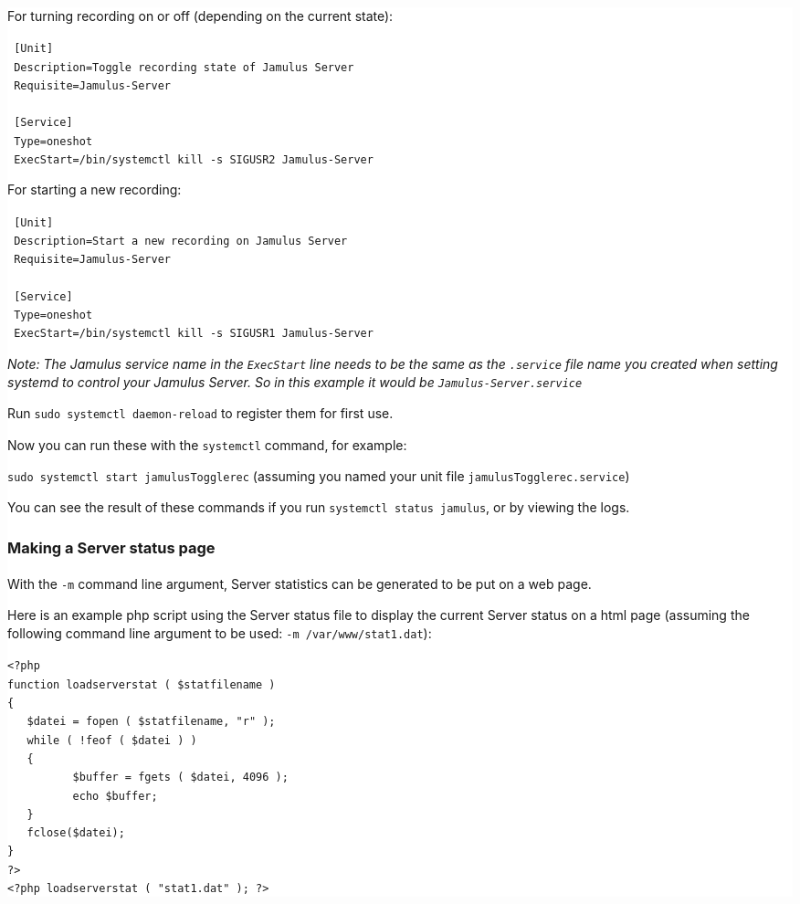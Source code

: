 For turning recording on or off (depending on the current state):

~~~
 [Unit]
 Description=Toggle recording state of Jamulus Server
 Requisite=Jamulus-Server

 [Service]
 Type=oneshot
 ExecStart=/bin/systemctl kill -s SIGUSR2 Jamulus-Server
~~~

For starting a new recording:

~~~
 [Unit]
 Description=Start a new recording on Jamulus Server
 Requisite=Jamulus-Server

 [Service]
 Type=oneshot
 ExecStart=/bin/systemctl kill -s SIGUSR1 Jamulus-Server
~~~

_Note: The Jamulus service name in the `ExecStart` line needs to be the same as the `.service` file name you created when setting systemd to control your Jamulus Server. So in this example it would be `Jamulus-Server.service`_

Run `sudo systemctl daemon-reload` to register them for first use.

Now you can run these with the `systemctl` command, for example:

`sudo systemctl start jamulusTogglerec` (assuming you named your unit file `jamulusTogglerec.service`)

You can see the result of these commands if you run `systemctl status jamulus`, or by viewing the logs.

### Making a Server status page

With the `-m` command line argument, Server statistics can be generated to be put on a web page.

Here is an example php script using the Server status file to display the current Server status on a html page (assuming the following command line argument to be used: `-m /var/www/stat1.dat`):

~~~
<?php
function loadserverstat ( $statfilename )
{
   $datei = fopen ( $statfilename, "r" );
   while ( !feof ( $datei ) )
   {
          $buffer = fgets ( $datei, 4096 );
          echo $buffer;
   }
   fclose($datei);
}
?>
<?php loadserverstat ( "stat1.dat" ); ?>
~~~
